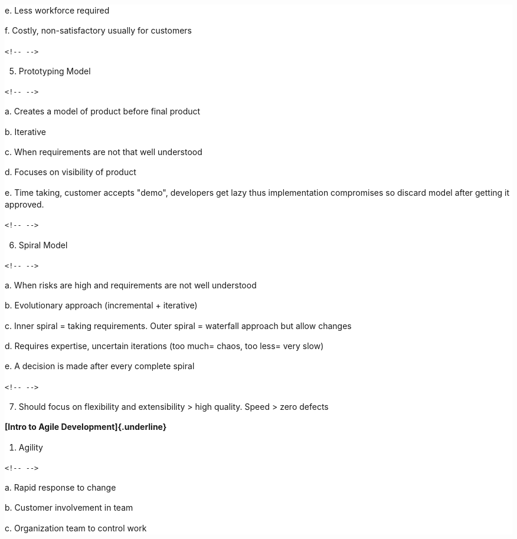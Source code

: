 e.  Less workforce required

f.  Costly, non-satisfactory usually for customers

```{=html}
<!-- -->
```
5.  Prototyping Model

```{=html}
<!-- -->
```
a.  Creates a model of product before final product

b.  Iterative

c.  When requirements are not that well understood

d.  Focuses on visibility of product

e.  Time taking, customer accepts "demo", developers get lazy thus
    implementation compromises so discard model after getting it
    approved.

```{=html}
<!-- -->
```
6.  Spiral Model

```{=html}
<!-- -->
```
a.  When risks are high and requirements are not well understood

b.  Evolutionary approach (incremental + iterative)

c.  Inner spiral = taking requirements. Outer spiral = waterfall
    approach but allow changes

d.  Requires expertise, uncertain iterations (too much= chaos, too less=
    very slow)

e.  A decision is made after every complete spiral

```{=html}
<!-- -->
```
7.  Should focus on flexibility and extensibility \> high quality. Speed
    \> zero defects

**[Intro to Agile Development]{.underline}**

1.  Agility

```{=html}
<!-- -->
```
a.  Rapid response to change

b.  Customer involvement in team

c.  Organization team to control work

